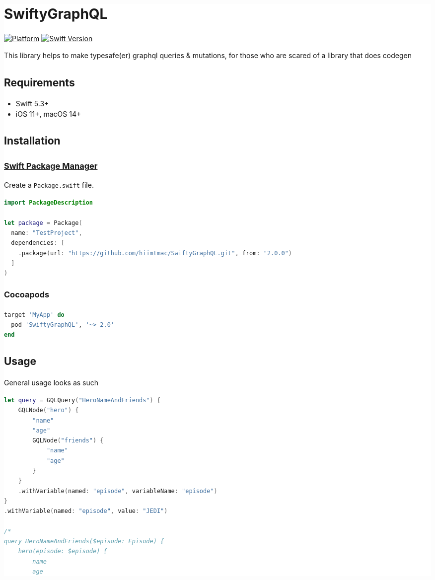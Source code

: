 # SwiftyGraphQL

[![Platform](https://img.shields.io/badge/platform-iOS-blue.svg?style=flat)](https://developer.apple.com/swift)
[![Swift Version](https://img.shields.io/badge/swift-5.3-green.svg?style=flat)](https://developer.apple.com/swift)

This library helps to make typesafe(er) graphql queries & mutations, for those who are scared of a library that does codegen

## Requirements

- Swift 5.3+
- iOS 11+, macOS 14+

## Installation

### [Swift Package Manager](https://github.com/apple/swift-package-manager)

Create a `Package.swift` file.

```swift
import PackageDescription

let package = Package(
  name: "TestProject",
  dependencies: [
    .package(url: "https://github.com/hiimtmac/SwiftyGraphQL.git", from: "2.0.0")
  ]
)
```

### Cocoapods

```ruby
target 'MyApp' do
  pod 'SwiftyGraphQL', '~> 2.0'
end
```

## Usage

General usage looks as such

```swift
let query = GQLQuery("HeroNameAndFriends") {
    GQLNode("hero") {
        "name"
        "age"
        GQLNode("friends") {
            "name"
            "age"
        }
    }
    .withVariable(named: "episode", variableName: "episode")
}
.withVariable(named: "episode", value: "JEDI")

/*
query HeroNameAndFriends($episode: Episode) { 
    hero(episode: $episode) {
        name
        age
```